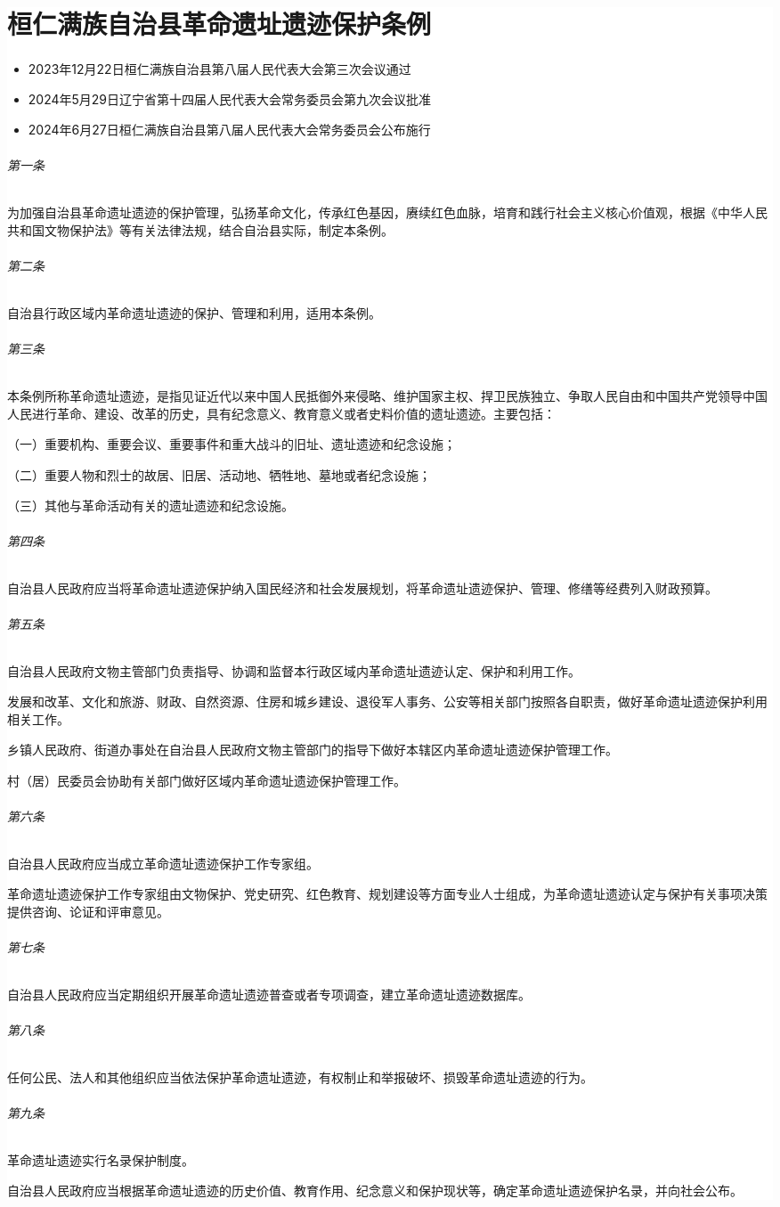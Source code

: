 # 桓仁满族自治县革命遗址遗迹保护条例

- 2023年12月22日桓仁满族自治县第八届人民代表大会第三次会议通过

- 2024年5月29日辽宁省第十四届人民代表大会常务委员会第九次会议批准

- 2024年6月27日桓仁满族自治县第八届人民代表大会常务委员会公布施行



###### 第一条

为加强自治县革命遗址遗迹的保护管理，弘扬革命文化，传承红色基因，赓续红色血脉，培育和践行社会主义核心价值观，根据《中华人民共和国文物保护法》等有关法律法规，结合自治县实际，制定本条例。

###### 第二条

自治县行政区域内革命遗址遗迹的保护、管理和利用，适用本条例。

###### 第三条

本条例所称革命遗址遗迹，是指见证近代以来中国人民抵御外来侵略、维护国家主权、捍卫民族独立、争取人民自由和中国共产党领导中国人民进行革命、建设、改革的历史，具有纪念意义、教育意义或者史料价值的遗址遗迹。主要包括：

（一）重要机构、重要会议、重要事件和重大战斗的旧址、遗址遗迹和纪念设施；

（二）重要人物和烈士的故居、旧居、活动地、牺牲地、墓地或者纪念设施；

（三）其他与革命活动有关的遗址遗迹和纪念设施。

###### 第四条

自治县人民政府应当将革命遗址遗迹保护纳入国民经济和社会发展规划，将革命遗址遗迹保护、管理、修缮等经费列入财政预算。

###### 第五条

自治县人民政府文物主管部门负责指导、协调和监督本行政区域内革命遗址遗迹认定、保护和利用工作。

发展和改革、文化和旅游、财政、自然资源、住房和城乡建设、退役军人事务、公安等相关部门按照各自职责，做好革命遗址遗迹保护利用相关工作。

乡镇人民政府、街道办事处在自治县人民政府文物主管部门的指导下做好本辖区内革命遗址遗迹保护管理工作。

村（居）民委员会协助有关部门做好区域内革命遗址遗迹保护管理工作。

###### 第六条

自治县人民政府应当成立革命遗址遗迹保护工作专家组。

革命遗址遗迹保护工作专家组由文物保护、党史研究、红色教育、规划建设等方面专业人士组成，为革命遗址遗迹认定与保护有关事项决策提供咨询、论证和评审意见。

###### 第七条

自治县人民政府应当定期组织开展革命遗址遗迹普查或者专项调查，建立革命遗址遗迹数据库。

###### 第八条

任何公民、法人和其他组织应当依法保护革命遗址遗迹，有权制止和举报破坏、损毁革命遗址遗迹的行为。

###### 第九条

革命遗址遗迹实行名录保护制度。

自治县人民政府应当根据革命遗址遗迹的历史价值、教育作用、纪念意义和保护现状等，确定革命遗址遗迹保护名录，并向社会公布。
